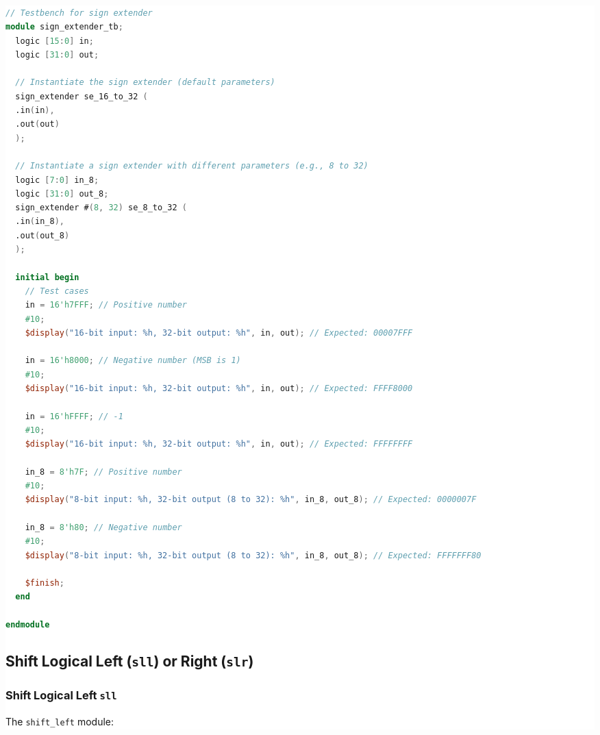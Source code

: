 ```verilog
// Testbench for sign extender
module sign_extender_tb;
  logic [15:0] in;
  logic [31:0] out;

  // Instantiate the sign extender (default parameters)
  sign_extender se_16_to_32 (
  .in(in),
  .out(out)
  );

  // Instantiate a sign extender with different parameters (e.g., 8 to 32)
  logic [7:0] in_8;
  logic [31:0] out_8;
  sign_extender #(8, 32) se_8_to_32 (
  .in(in_8),
  .out(out_8)
  );

  initial begin
    // Test cases
    in = 16'h7FFF; // Positive number
    #10;
    $display("16-bit input: %h, 32-bit output: %h", in, out); // Expected: 00007FFF

    in = 16'h8000; // Negative number (MSB is 1)
    #10;
    $display("16-bit input: %h, 32-bit output: %h", in, out); // Expected: FFFF8000

    in = 16'hFFFF; // -1
    #10;
    $display("16-bit input: %h, 32-bit output: %h", in, out); // Expected: FFFFFFFF

    in_8 = 8'h7F; // Positive number
    #10;
    $display("8-bit input: %h, 32-bit output (8 to 32): %h", in_8, out_8); // Expected: 0000007F

    in_8 = 8'h80; // Negative number
    #10;
    $display("8-bit input: %h, 32-bit output (8 to 32): %h", in_8, out_8); // Expected: FFFFFFF80

    $finish;
  end

endmodule
```


## Shift Logical Left (`sll`) or Right (`slr`)

### Shift Logical Left `sll`
The <code>shift_left</code> module:
